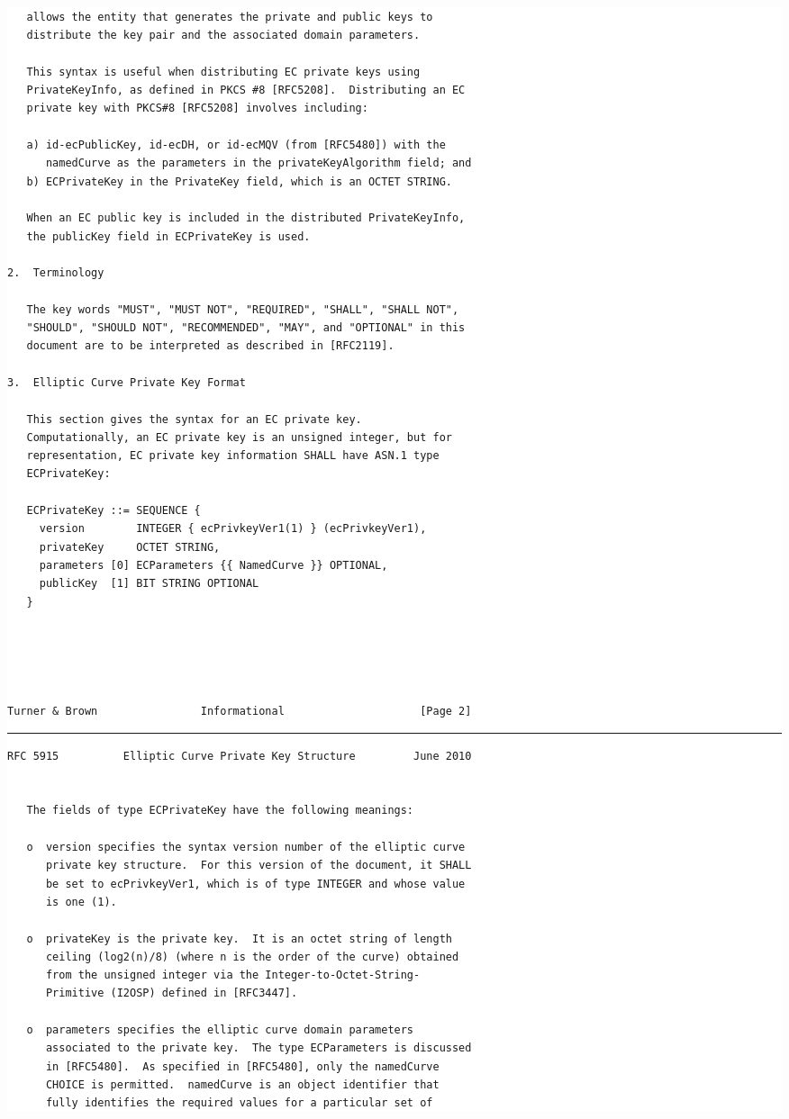 ``` newpage
   allows the entity that generates the private and public keys to
   distribute the key pair and the associated domain parameters.

   This syntax is useful when distributing EC private keys using
   PrivateKeyInfo, as defined in PKCS #8 [RFC5208].  Distributing an EC
   private key with PKCS#8 [RFC5208] involves including:

   a) id-ecPublicKey, id-ecDH, or id-ecMQV (from [RFC5480]) with the
      namedCurve as the parameters in the privateKeyAlgorithm field; and
   b) ECPrivateKey in the PrivateKey field, which is an OCTET STRING.

   When an EC public key is included in the distributed PrivateKeyInfo,
   the publicKey field in ECPrivateKey is used.

2.  Terminology

   The key words "MUST", "MUST NOT", "REQUIRED", "SHALL", "SHALL NOT",
   "SHOULD", "SHOULD NOT", "RECOMMENDED", "MAY", and "OPTIONAL" in this
   document are to be interpreted as described in [RFC2119].

3.  Elliptic Curve Private Key Format

   This section gives the syntax for an EC private key.
   Computationally, an EC private key is an unsigned integer, but for
   representation, EC private key information SHALL have ASN.1 type
   ECPrivateKey:

   ECPrivateKey ::= SEQUENCE {
     version        INTEGER { ecPrivkeyVer1(1) } (ecPrivkeyVer1),
     privateKey     OCTET STRING,
     parameters [0] ECParameters {{ NamedCurve }} OPTIONAL,
     publicKey  [1] BIT STRING OPTIONAL
   }





Turner & Brown                Informational                     [Page 2]
```

------------------------------------------------------------------------

``` newpage
RFC 5915          Elliptic Curve Private Key Structure         June 2010


   The fields of type ECPrivateKey have the following meanings:

   o  version specifies the syntax version number of the elliptic curve
      private key structure.  For this version of the document, it SHALL
      be set to ecPrivkeyVer1, which is of type INTEGER and whose value
      is one (1).

   o  privateKey is the private key.  It is an octet string of length
      ceiling (log2(n)/8) (where n is the order of the curve) obtained
      from the unsigned integer via the Integer-to-Octet-String-
      Primitive (I2OSP) defined in [RFC3447].

   o  parameters specifies the elliptic curve domain parameters
      associated to the private key.  The type ECParameters is discussed
      in [RFC5480].  As specified in [RFC5480], only the namedCurve
      CHOICE is permitted.  namedCurve is an object identifier that
      fully identifies the required values for a particular set of
```